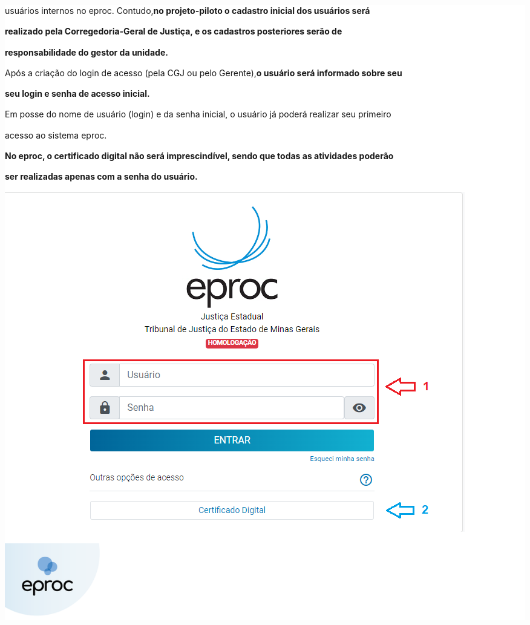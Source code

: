 usuários internos no eproc. Contudo,**no projeto-piloto o cadastro inicial dos usuários será**

**realizado pela Corregedoria-Geral de Justiça, e os cadastros posteriores serão de**

**responsabilidade do gestor da unidade.**

Após a criação do login de acesso (pela CGJ ou pelo Gerente),**o usuário será informado sobre seu**

**seu login e senha de acesso inicial.**

Em posse do nome de usuário (login) e da senha inicial, o usuário já poderá realizar seu primeiro

acesso ao sistema eproc.

**No eproc, o certificado digital não será imprescindível, sendo que todas as atividades poderão**

**ser realizadas apenas com a senha do usuário.**

![Imagem Imagem_1537](../imgs/Imagem_1537.png)

![Imagem Imagem_43](../imgs/Imagem_43.png)
